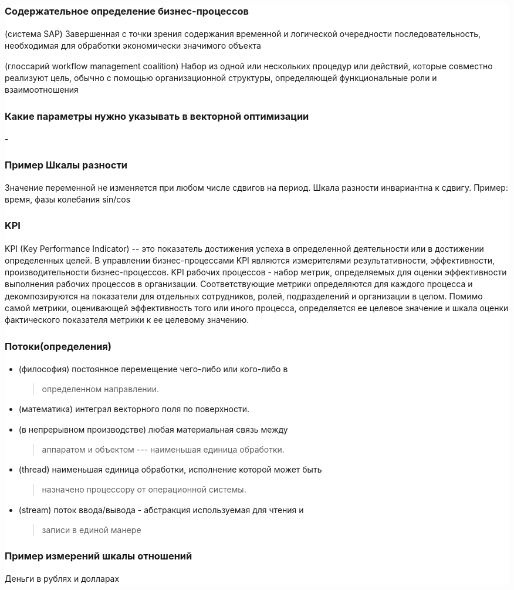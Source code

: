 ### Содержательное определение бизнес-процессов

(система SAP) Завершенная с точки зрения содержания временной и
логической очередности последовательность, необходимая для обработки
экономически значимого объекта

(глоссарий workflow management coalition) Набор из одной или нескольких
процедур или действий, которые совместно реализуют цель, обычно с
помощью организационной структуры, определяющей функциональные роли и
взаимоотношения

### Какие параметры нужно указывать в векторной оптимизации

\-

### Пример Шкалы разности

Значение переменной не изменяется при любом числе сдвигов на период.
Шкала разности инвариантна к сдвигу. Пример: время, фазы колебания
sin/cos

### KPI

KPI (Key Performance Indicator) -- это показатель достижения успеха в
определенной деятельности или в достижении определенных целей. В
управлении бизнес-процессами KPI являются измерителями результативности,
эффективности, производительности бизнес-процессов. KPI рабочих
процессов - набор метрик, определяемых для оценки эффективности
выполнения рабочих процессов в организации. Соответствующие метрики
определяются для каждого процесса и декомпозируются на показатели для
отдельных сотрудников, ролей, подразделений и организации в целом.
Помимо самой метрики, оценивающей эффективность того или иного процесса,
определяется ее целевое значение и шкала оценки фактического показателя
метрики к ее целевому значению.

### Потоки(определения)

-   (философия) постоянное перемещение чего-либо или кого-либо в
    > определенном направлении.

-   (математика) интеграл векторного поля по поверхности.

-   (в непрерывном производстве) любая материальная связь между
    > аппаратом и объектом --- наименьшая единица обработки.

-   (thread) наименьшая единица обработки, исполнение которой может быть
    > назначено процессору от операционной системы.

-   (stream) поток ввода/вывода - абстракция используемая для чтения и
    > записи в единой манере

### Пример измерений шкалы отношений

Деньги в рублях и долларах
